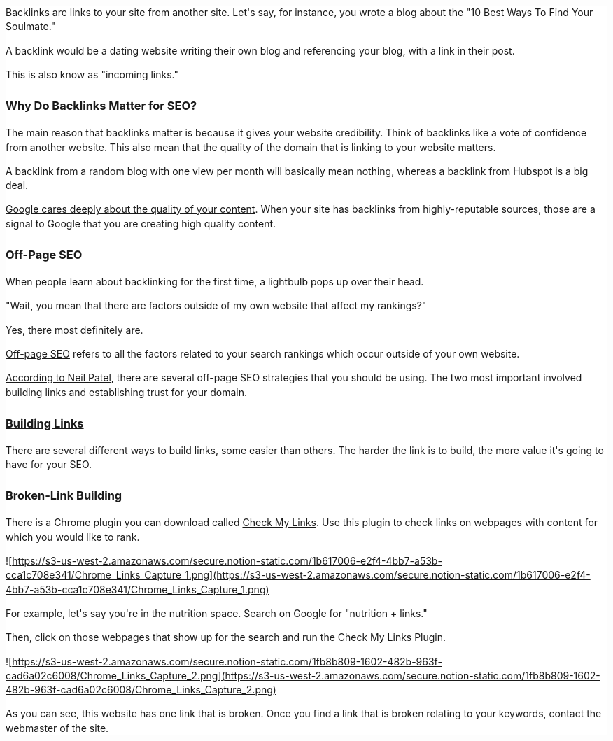 Backlinks are links to your site from another site. Let's say, for instance, you wrote a blog about the "10 Best Ways To Find Your Soulmate."

A backlink would be a dating website writing their own blog and referencing your blog, with a link in their post. 

This is also know as "incoming links."

### Why Do Backlinks Matter for SEO?

The main reason that backlinks matter is because it gives your website credibility. Think of backlinks like a vote of confidence from another website. This also mean that the quality of the domain that is linking to your website matters. 

A backlink from a random blog with one view per month will basically mean nothing, whereas a [backlink from Hubspot](https://blog.hubspot.com/marketing/backlink-strategies) is a big deal. 

[Google cares deeply about the quality of your content](https://www.yellowheadinc.com/blog/google-ranking-factors/). When your site has backlinks from highly-reputable sources, those are a signal to Google that you are creating high quality content. 

### Off-Page SEO

When people learn about backlinking for the first time, a lightbulb pops up over their head.

"Wait, you mean that there are factors outside of my own website that affect my rankings?"

Yes, there most definitely are. 

[Off-page SEO](https://moz.com/learn/seo/off-site-seo) refers to all the factors related to your search rankings which occur outside of your own website. 

[According to Neil Patel](https://neilpatel.com/blog/everything-you-need-to-know-about-off-page-seo/), there are several off-page SEO strategies that you should be using. The two most important involved building links and establishing trust for your domain. 

### [**Building Links**](https://www.entrepreneur.com/article/247984)

There are several different ways to build links, some easier than others. The harder the link is to build, the more value it's going to have for your SEO.

### **Broken-Link Building**

There is a Chrome plugin you can download called [Check My Links](https://chrome.google.com/webstore/detail/check-my-links/ojkcdipcgfaekbeaelaapakgnjflfglf?hl=es-419Borrar). Use this plugin to check links on webpages with content for which you would like to rank. 

![https://s3-us-west-2.amazonaws.com/secure.notion-static.com/1b617006-e2f4-4bb7-a53b-cca1c708e341/Chrome_Links_Capture_1.png](https://s3-us-west-2.amazonaws.com/secure.notion-static.com/1b617006-e2f4-4bb7-a53b-cca1c708e341/Chrome_Links_Capture_1.png)

For example, let's say you're in the nutrition space. Search on Google for "nutrition + links."

Then, click on those webpages that show up for the search and run the Check My Links Plugin. 

![https://s3-us-west-2.amazonaws.com/secure.notion-static.com/1fb8b809-1602-482b-963f-cad6a02c6008/Chrome_Links_Capture_2.png](https://s3-us-west-2.amazonaws.com/secure.notion-static.com/1fb8b809-1602-482b-963f-cad6a02c6008/Chrome_Links_Capture_2.png)

As you can see, this website has one link that is broken. Once you find a link that is broken relating to your keywords, contact the webmaster of the site. 
